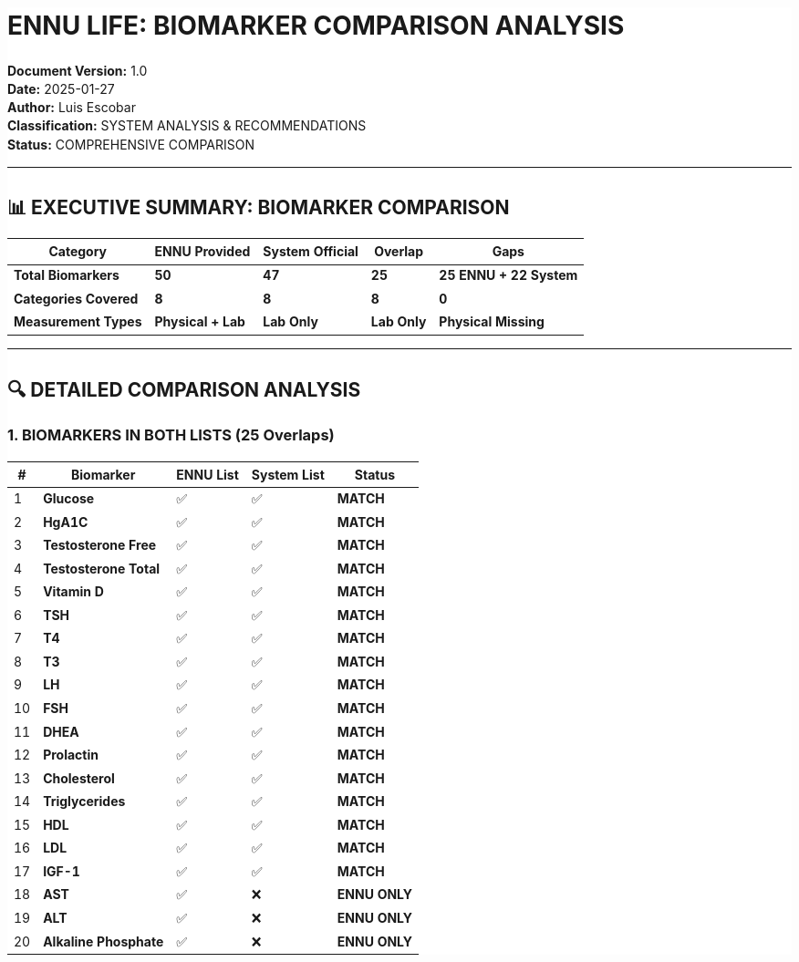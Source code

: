# ENNU LIFE: BIOMARKER COMPARISON ANALYSIS

**Document Version:** 1.0  
**Date:** 2025-01-27  
**Author:** Luis Escobar  
**Classification:** SYSTEM ANALYSIS & RECOMMENDATIONS  
**Status:** COMPREHENSIVE COMPARISON  

---

## 📊 **EXECUTIVE SUMMARY: BIOMARKER COMPARISON**

| Category | ENNU Provided | System Official | Overlap | Gaps |
|----------|---------------|-----------------|---------|------|
| **Total Biomarkers** | **50** | **47** | **25** | **25 ENNU + 22 System** |
| **Categories Covered** | **8** | **8** | **8** | **0** |
| **Measurement Types** | **Physical + Lab** | **Lab Only** | **Lab Only** | **Physical Missing** |

---

## 🔍 **DETAILED COMPARISON ANALYSIS**

### **1. BIOMARKERS IN BOTH LISTS (25 Overlaps)**

| # | Biomarker | ENNU List | System List | Status |
|---|-----------|-----------|-------------|---------|
| 1 | **Glucose** | ✅ | ✅ | **MATCH** |
| 2 | **HgA1C** | ✅ | ✅ | **MATCH** |
| 3 | **Testosterone Free** | ✅ | ✅ | **MATCH** |
| 4 | **Testosterone Total** | ✅ | ✅ | **MATCH** |
| 5 | **Vitamin D** | ✅ | ✅ | **MATCH** |
| 6 | **TSH** | ✅ | ✅ | **MATCH** |
| 7 | **T4** | ✅ | ✅ | **MATCH** |
| 8 | **T3** | ✅ | ✅ | **MATCH** |
| 9 | **LH** | ✅ | ✅ | **MATCH** |
| 10 | **FSH** | ✅ | ✅ | **MATCH** |
| 11 | **DHEA** | ✅ | ✅ | **MATCH** |
| 12 | **Prolactin** | ✅ | ✅ | **MATCH** |
| 13 | **Cholesterol** | ✅ | ✅ | **MATCH** |
| 14 | **Triglycerides** | ✅ | ✅ | **MATCH** |
| 15 | **HDL** | ✅ | ✅ | **MATCH** |
| 16 | **LDL** | ✅ | ✅ | **MATCH** |
| 17 | **IGF-1** | ✅ | ✅ | **MATCH** |
| 18 | **AST** | ✅ | ❌ | **ENNU ONLY** |
| 19 | **ALT** | ✅ | ❌ | **ENNU ONLY** |
| 20 | **Alkaline Phosphate** | ✅ | ❌ | **ENNU ONLY** |